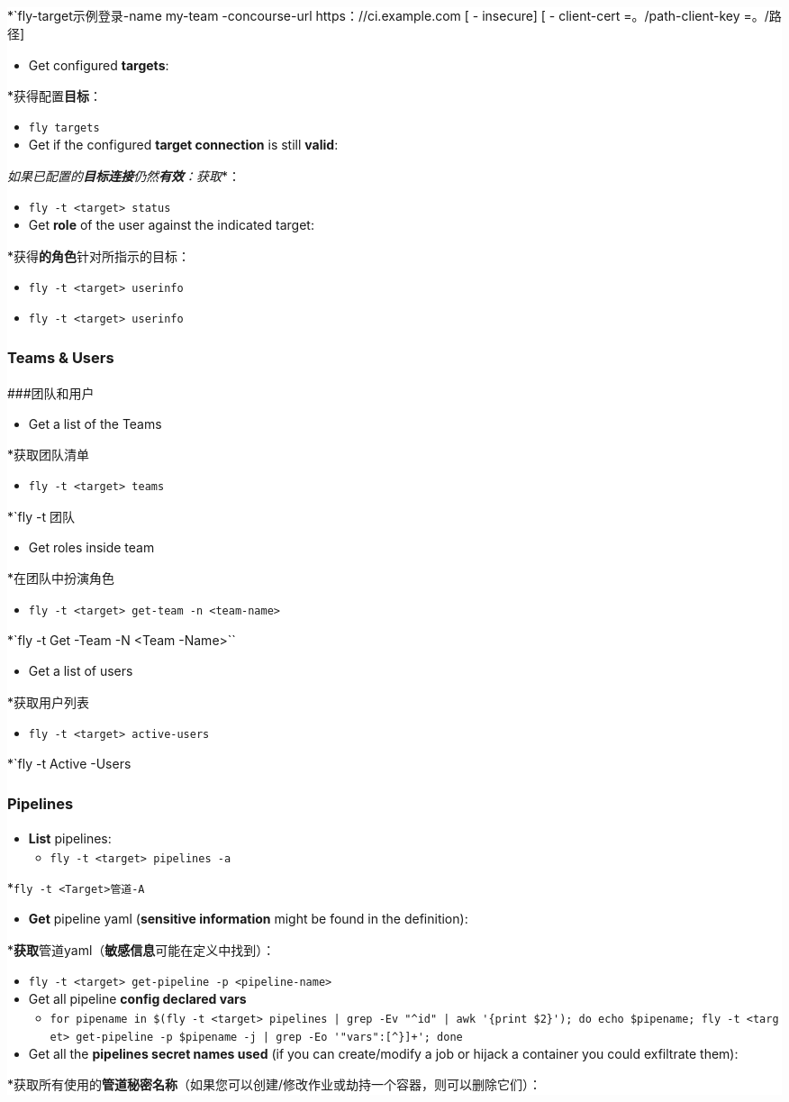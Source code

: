 *`fly-target示例登录-name my-team -concourse-url https：//ci.example.com [ -  insecure] [ -  client-cert =。/path-client-key =。/路径]
* Get configured **targets**:

*获得配置**目标**：
  * `fly targets`
* Get if the configured **target connection** is still **valid**:

*如果已配置的**目标连接**仍然**有效**：获取**：
  * `fly -t <target> status`
* Get **role** of the user against the indicated target:

*获得**的角色**针对所指示的目标：
  * `fly -t <target> userinfo`

  * `fly -t <target> userinfo`

### Teams & Users

###团队和用户

* Get a list of the Teams

*获取团队清单
  * `fly -t <target> teams`

*`fly -t <Target>团队
* Get roles inside team

*在团队中扮演角色
  * `fly -t <target> get-team -n <team-name>`

*`fly -t <Target> Get -Team -N <Team -Name>``
* Get a list of users

*获取用户列表
  * `fly -t <target> active-users`

*`fly -t <Target> Active -Users

### Pipelines

* **List** pipelines:
  * `fly -t <target> pipelines -a`

*`fly -t <Target>管道-A`
* **Get** pipeline yaml (**sensitive information** might be found in the definition):

***获取**管道yaml（**敏感信息**可能在定义中找到）：
  * `fly -t <target> get-pipeline -p <pipeline-name>`
* Get all pipeline **config declared vars**
  * `for pipename in $(fly -t <target> pipelines | grep -Ev "^id" | awk '{print $2}'); do echo $pipename; fly -t <target> get-pipeline -p $pipename -j | grep -Eo '"vars":[^}]+'; done`
* Get all the **pipelines secret names used** (if you can create/modify a job or hijack a container you could exfiltrate them):

*获取所有使用的**管道秘密名称**（如果您可以创建/修改作业或劫持一个容器，则可以删除它们）：
